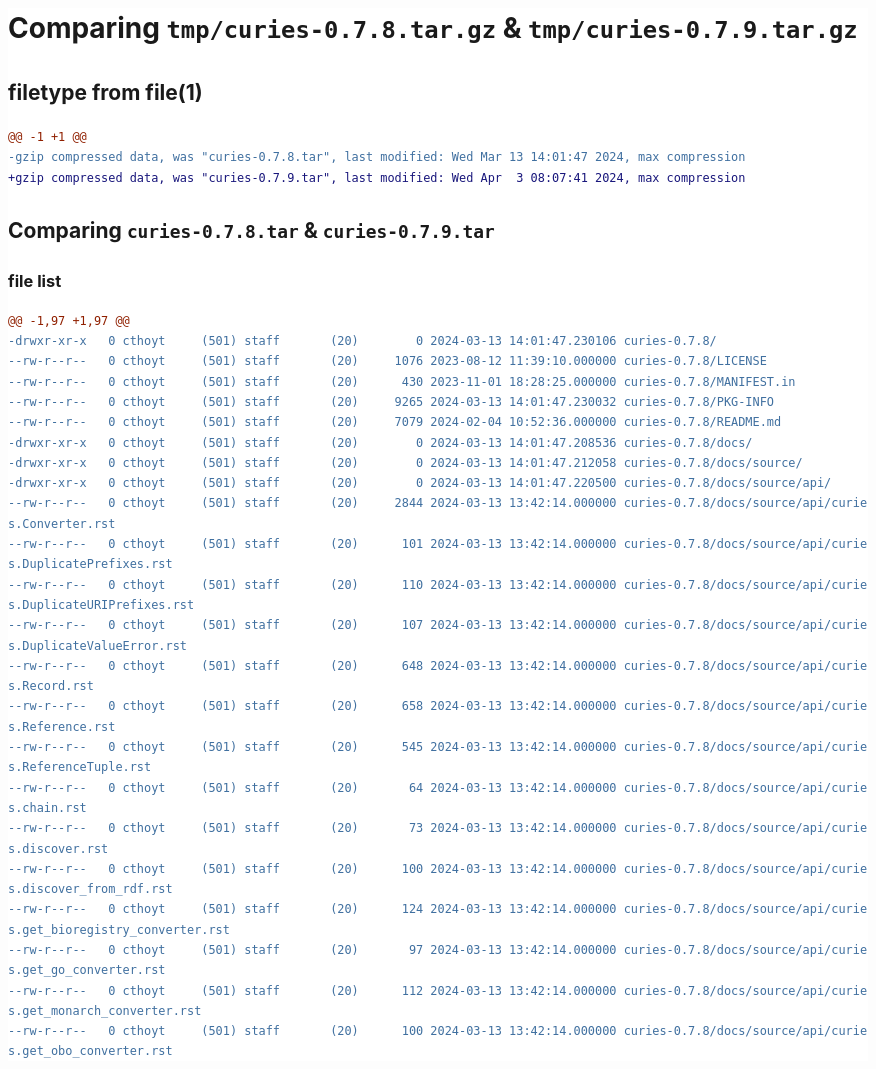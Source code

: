 # Comparing `tmp/curies-0.7.8.tar.gz` & `tmp/curies-0.7.9.tar.gz`

## filetype from file(1)

```diff
@@ -1 +1 @@
-gzip compressed data, was "curies-0.7.8.tar", last modified: Wed Mar 13 14:01:47 2024, max compression
+gzip compressed data, was "curies-0.7.9.tar", last modified: Wed Apr  3 08:07:41 2024, max compression
```

## Comparing `curies-0.7.8.tar` & `curies-0.7.9.tar`

### file list

```diff
@@ -1,97 +1,97 @@
-drwxr-xr-x   0 cthoyt     (501) staff       (20)        0 2024-03-13 14:01:47.230106 curies-0.7.8/
--rw-r--r--   0 cthoyt     (501) staff       (20)     1076 2023-08-12 11:39:10.000000 curies-0.7.8/LICENSE
--rw-r--r--   0 cthoyt     (501) staff       (20)      430 2023-11-01 18:28:25.000000 curies-0.7.8/MANIFEST.in
--rw-r--r--   0 cthoyt     (501) staff       (20)     9265 2024-03-13 14:01:47.230032 curies-0.7.8/PKG-INFO
--rw-r--r--   0 cthoyt     (501) staff       (20)     7079 2024-02-04 10:52:36.000000 curies-0.7.8/README.md
-drwxr-xr-x   0 cthoyt     (501) staff       (20)        0 2024-03-13 14:01:47.208536 curies-0.7.8/docs/
-drwxr-xr-x   0 cthoyt     (501) staff       (20)        0 2024-03-13 14:01:47.212058 curies-0.7.8/docs/source/
-drwxr-xr-x   0 cthoyt     (501) staff       (20)        0 2024-03-13 14:01:47.220500 curies-0.7.8/docs/source/api/
--rw-r--r--   0 cthoyt     (501) staff       (20)     2844 2024-03-13 13:42:14.000000 curies-0.7.8/docs/source/api/curies.Converter.rst
--rw-r--r--   0 cthoyt     (501) staff       (20)      101 2024-03-13 13:42:14.000000 curies-0.7.8/docs/source/api/curies.DuplicatePrefixes.rst
--rw-r--r--   0 cthoyt     (501) staff       (20)      110 2024-03-13 13:42:14.000000 curies-0.7.8/docs/source/api/curies.DuplicateURIPrefixes.rst
--rw-r--r--   0 cthoyt     (501) staff       (20)      107 2024-03-13 13:42:14.000000 curies-0.7.8/docs/source/api/curies.DuplicateValueError.rst
--rw-r--r--   0 cthoyt     (501) staff       (20)      648 2024-03-13 13:42:14.000000 curies-0.7.8/docs/source/api/curies.Record.rst
--rw-r--r--   0 cthoyt     (501) staff       (20)      658 2024-03-13 13:42:14.000000 curies-0.7.8/docs/source/api/curies.Reference.rst
--rw-r--r--   0 cthoyt     (501) staff       (20)      545 2024-03-13 13:42:14.000000 curies-0.7.8/docs/source/api/curies.ReferenceTuple.rst
--rw-r--r--   0 cthoyt     (501) staff       (20)       64 2024-03-13 13:42:14.000000 curies-0.7.8/docs/source/api/curies.chain.rst
--rw-r--r--   0 cthoyt     (501) staff       (20)       73 2024-03-13 13:42:14.000000 curies-0.7.8/docs/source/api/curies.discover.rst
--rw-r--r--   0 cthoyt     (501) staff       (20)      100 2024-03-13 13:42:14.000000 curies-0.7.8/docs/source/api/curies.discover_from_rdf.rst
--rw-r--r--   0 cthoyt     (501) staff       (20)      124 2024-03-13 13:42:14.000000 curies-0.7.8/docs/source/api/curies.get_bioregistry_converter.rst
--rw-r--r--   0 cthoyt     (501) staff       (20)       97 2024-03-13 13:42:14.000000 curies-0.7.8/docs/source/api/curies.get_go_converter.rst
--rw-r--r--   0 cthoyt     (501) staff       (20)      112 2024-03-13 13:42:14.000000 curies-0.7.8/docs/source/api/curies.get_monarch_converter.rst
--rw-r--r--   0 cthoyt     (501) staff       (20)      100 2024-03-13 13:42:14.000000 curies-0.7.8/docs/source/api/curies.get_obo_converter.rst
```